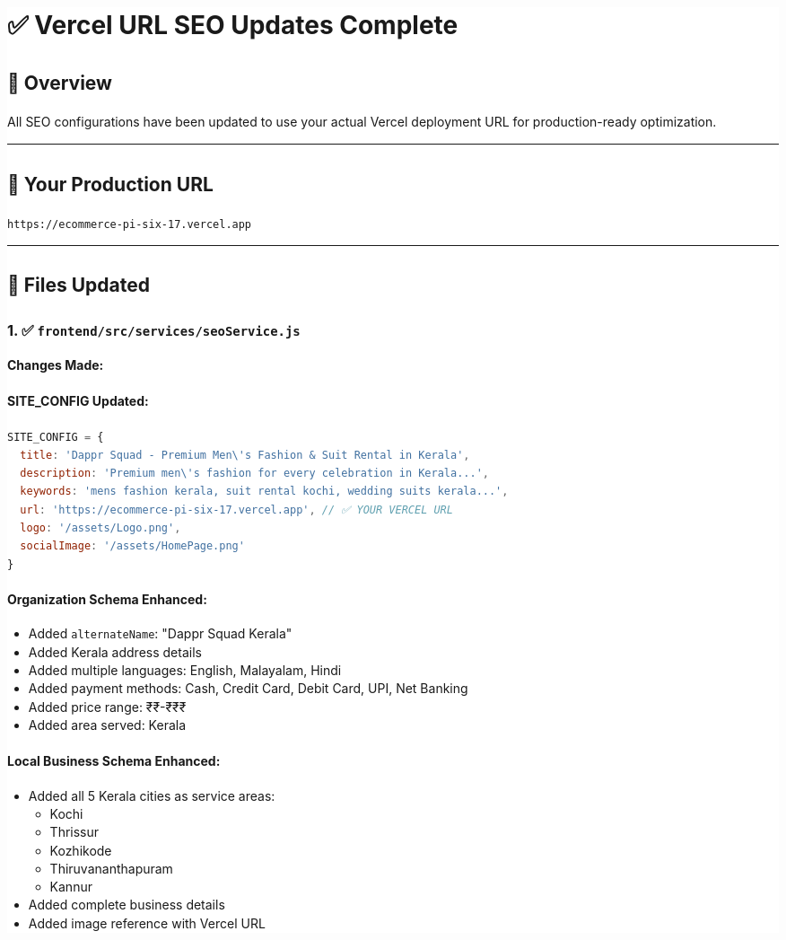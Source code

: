 # ✅ Vercel URL SEO Updates Complete

## 🎯 Overview
All SEO configurations have been updated to use your actual Vercel deployment URL for production-ready optimization.

---

## 🔗 **Your Production URL**
```
https://ecommerce-pi-six-17.vercel.app
```

---

## 📝 **Files Updated**

### 1. ✅ `frontend/src/services/seoService.js`

**Changes Made:**

#### **SITE_CONFIG Updated:**
```javascript
SITE_CONFIG = {
  title: 'Dappr Squad - Premium Men\'s Fashion & Suit Rental in Kerala',
  description: 'Premium men\'s fashion for every celebration in Kerala...',
  keywords: 'mens fashion kerala, suit rental kochi, wedding suits kerala...',
  url: 'https://ecommerce-pi-six-17.vercel.app', // ✅ YOUR VERCEL URL
  logo: '/assets/Logo.png',
  socialImage: '/assets/HomePage.png'
}
```

#### **Organization Schema Enhanced:**
- Added `alternateName`: "Dappr Squad Kerala"
- Added Kerala address details
- Added multiple languages: English, Malayalam, Hindi
- Added payment methods: Cash, Credit Card, Debit Card, UPI, Net Banking
- Added price range: ₹₹-₹₹₹
- Added area served: Kerala

#### **Local Business Schema Enhanced:**
- Added all 5 Kerala cities as service areas:
  - Kochi
  - Thrissur
  - Kozhikode
  - Thiruvananthapuram
  - Kannur
- Added complete business details
- Added image reference with Vercel URL
